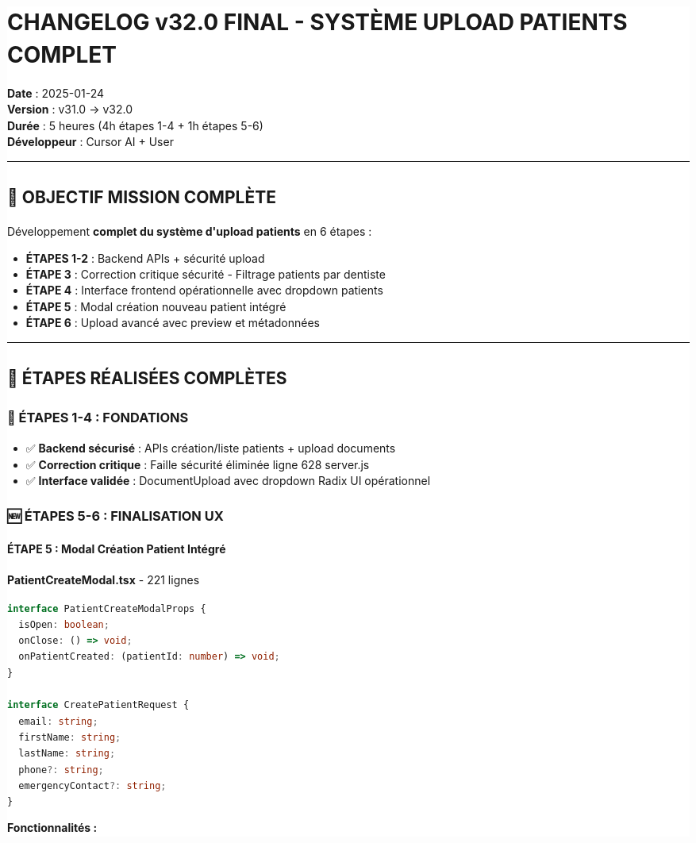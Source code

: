 # CHANGELOG v32.0 FINAL - SYSTÈME UPLOAD PATIENTS COMPLET

**Date** : 2025-01-24  
**Version** : v31.0 → v32.0  
**Durée** : 5 heures (4h étapes 1-4 + 1h étapes 5-6)  
**Développeur** : Cursor AI + User

---

## 🎯 **OBJECTIF MISSION COMPLÈTE**

Développement **complet du système d'upload patients** en 6 étapes :

- **ÉTAPES 1-2** : Backend APIs + sécurité upload
- **ÉTAPE 3** : Correction critique sécurité - Filtrage patients par dentiste
- **ÉTAPE 4** : Interface frontend opérationnelle avec dropdown patients
- **ÉTAPE 5** : Modal création nouveau patient intégré
- **ÉTAPE 6** : Upload avancé avec preview et métadonnées

---

## 🚀 **ÉTAPES RÉALISÉES COMPLÈTES**

### **🔧 ÉTAPES 1-4 : FONDATIONS**

- ✅ **Backend sécurisé** : APIs création/liste patients + upload documents
- ✅ **Correction critique** : Faille sécurité éliminée ligne 628 server.js
- ✅ **Interface validée** : DocumentUpload avec dropdown Radix UI opérationnel

### **🆕 ÉTAPES 5-6 : FINALISATION UX**

#### **ÉTAPE 5 : Modal Création Patient Intégré**

**PatientCreateModal.tsx** - 221 lignes

```typescript
interface PatientCreateModalProps {
  isOpen: boolean;
  onClose: () => void;
  onPatientCreated: (patientId: number) => void;
}

interface CreatePatientRequest {
  email: string;
  firstName: string;
  lastName: string;
  phone?: string;
  emergencyContact?: string;
}
```

**Fonctionnalités :**
